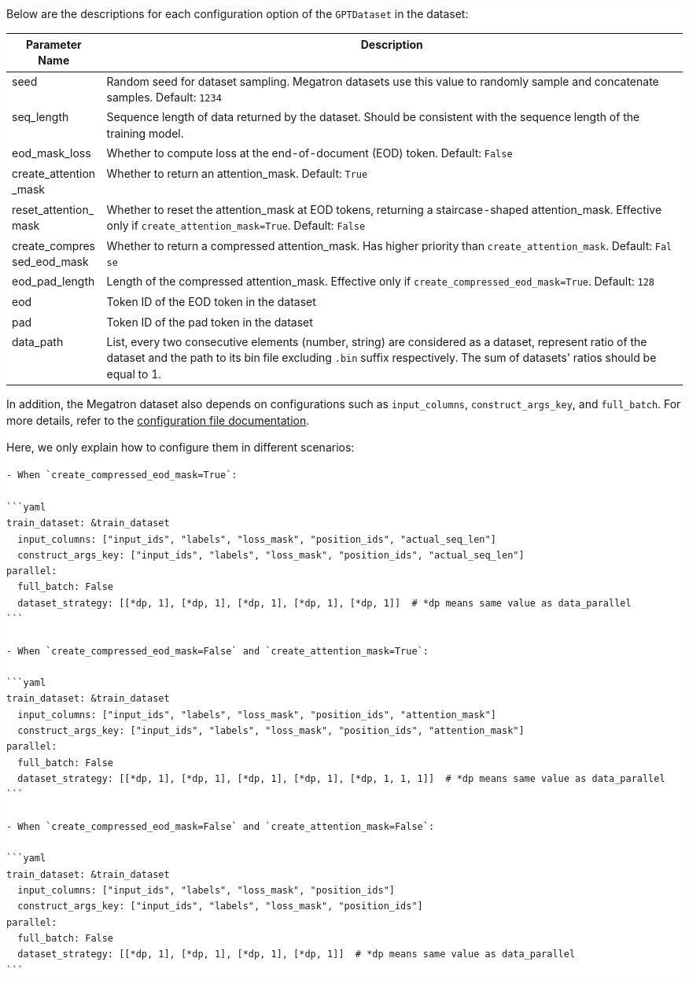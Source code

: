    Below are the descriptions for each configuration option of the `GPTDataset` in the dataset:

   | Parameter Name             | Description                                                                                                                                                                                                                            |
   |----------------------------|----------------------------------------------------------------------------------------------------------------------------------------------------------------------------------------------------------------------------------------|
   | seed                       | Random seed for dataset sampling. Megatron datasets use this value to randomly sample and concatenate samples. Default: `1234`                                                                                                         |
   | seq_length                 | Sequence length of data returned by the dataset. Should be consistent with the sequence length of the training model.                                                                                                                  |
   | eod_mask_loss              | Whether to compute loss at the end-of-document (EOD) token. Default: `False`                                                                                                                                                           |
   | create_attention_mask      | Whether to return an attention_mask. Default: `True`                                                                                                                                                                                   |
   | reset_attention_mask       | Whether to reset the attention_mask at EOD tokens, returning a staircase-shaped attention_mask. Effective only if `create_attention_mask=True`. Default: `False`                                                                       |
   | create_compressed_eod_mask | Whether to return a compressed attention_mask. Has higher priority than `create_attention_mask`. Default: `False`                                                                                                                      |
   | eod_pad_length             | Length of the compressed attention_mask. Effective only if `create_compressed_eod_mask=True`. Default: `128`                                                                                                                           |
   | eod                        | Token ID of the EOD token in the dataset                                                                                                                                                                                               |
   | pad                        | Token ID of the pad token in the dataset                                                                                                                                                                                               |
   | data_path                  | List, every two consecutive elements (number, string) are considered as a dataset, represent ratio of the dataset and the path to its bin file excluding `.bin` suffix respectively. The sum of datasets' ratios should be equal to 1. |

   In addition, the Megatron dataset also depends on configurations such as `input_columns`, `construct_args_key`, and `full_batch`. For more details, refer to the [configuration file documentation](https://www.mindspore.cn/mindformers/docs/zh-CN/dev/feature/configuration.html).

   Here, we only explain how to configure them in different scenarios:

    - When `create_compressed_eod_mask=True`:

    ```yaml
    train_dataset: &train_dataset
      input_columns: ["input_ids", "labels", "loss_mask", "position_ids", "actual_seq_len"]
      construct_args_key: ["input_ids", "labels", "loss_mask", "position_ids", "actual_seq_len"]
    parallel:
      full_batch: False
      dataset_strategy: [[*dp, 1], [*dp, 1], [*dp, 1], [*dp, 1], [*dp, 1]]  # *dp means same value as data_parallel
    ```

    - When `create_compressed_eod_mask=False` and `create_attention_mask=True`:

    ```yaml
    train_dataset: &train_dataset
      input_columns: ["input_ids", "labels", "loss_mask", "position_ids", "attention_mask"]
      construct_args_key: ["input_ids", "labels", "loss_mask", "position_ids", "attention_mask"]
    parallel:
      full_batch: False
      dataset_strategy: [[*dp, 1], [*dp, 1], [*dp, 1], [*dp, 1], [*dp, 1, 1, 1]]  # *dp means same value as data_parallel
    ```

    - When `create_compressed_eod_mask=False` and `create_attention_mask=False`:

    ```yaml
    train_dataset: &train_dataset
      input_columns: ["input_ids", "labels", "loss_mask", "position_ids"]
      construct_args_key: ["input_ids", "labels", "loss_mask", "position_ids"]
    parallel:
      full_batch: False
      dataset_strategy: [[*dp, 1], [*dp, 1], [*dp, 1], [*dp, 1]]  # *dp means same value as data_parallel
    ```
